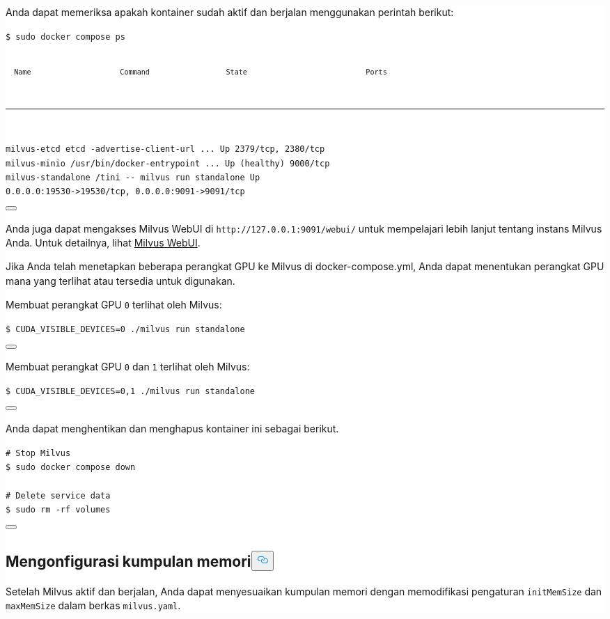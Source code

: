 </ul></li>
</ul>
<p>Anda dapat memeriksa apakah kontainer sudah aktif dan berjalan menggunakan perintah berikut:</p>
<pre><code translate="no" class="language-shell"><span class="hljs-meta prompt_">$ </span><span class="language-bash"><span class="hljs-built_in">sudo</span> docker compose ps</span>

      Name                     Command                  State                            Ports
--------------------------------------------------------------------------------------------------------------------
milvus-etcd         etcd -advertise-client-url ...   Up             2379/tcp, 2380/tcp
milvus-minio        /usr/bin/docker-entrypoint ...   Up (healthy)   9000/tcp
milvus-standalone   /tini -- milvus run standalone   Up             0.0.0.0:19530-&gt;19530/tcp, 0.0.0.0:9091-&gt;9091/tcp
<button class="copy-code-btn"></button></code></pre>
<p>Anda juga dapat mengakses Milvus WebUI di <code translate="no">http://127.0.0.1:9091/webui/</code> untuk mempelajari lebih lanjut tentang instans Milvus Anda. Untuk detailnya, lihat <a href="/docs/id/v2.5.x/milvus-webui.md">Milvus WebUI</a>.</p>
<p>Jika Anda telah menetapkan beberapa perangkat GPU ke Milvus di docker-compose.yml, Anda dapat menentukan perangkat GPU mana yang terlihat atau tersedia untuk digunakan.</p>
<p>Membuat perangkat GPU <code translate="no">0</code> terlihat oleh Milvus:</p>
<pre><code translate="no" class="language-shell"><span class="hljs-meta prompt_">$ </span><span class="language-bash">CUDA_VISIBLE_DEVICES=0 ./milvus run standalone</span>
<button class="copy-code-btn"></button></code></pre>
<p>Membuat perangkat GPU <code translate="no">0</code> dan <code translate="no">1</code> terlihat oleh Milvus:</p>
<pre><code translate="no" class="language-shell"><span class="hljs-meta prompt_">$ </span><span class="language-bash">CUDA_VISIBLE_DEVICES=0,1 ./milvus run standalone</span>
<button class="copy-code-btn"></button></code></pre>
<p>Anda dapat menghentikan dan menghapus kontainer ini sebagai berikut.</p>
<pre><code translate="no" class="language-shell"><span class="hljs-meta prompt_"># </span><span class="language-bash">Stop Milvus</span>
<span class="hljs-meta prompt_">$ </span><span class="language-bash"><span class="hljs-built_in">sudo</span> docker compose down</span>
<span class="hljs-meta prompt_">
# </span><span class="language-bash">Delete service data</span>
<span class="hljs-meta prompt_">$ </span><span class="language-bash"><span class="hljs-built_in">sudo</span> <span class="hljs-built_in">rm</span> -rf volumes</span>
<button class="copy-code-btn"></button></code></pre>
<h2 id="Configure-memory-pool" class="common-anchor-header">Mengonfigurasi kumpulan memori<button data-href="#Configure-memory-pool" class="anchor-icon" translate="no">
      <svg translate="no"
        aria-hidden="true"
        focusable="false"
        height="20"
        version="1.1"
        viewBox="0 0 16 16"
        width="16"
      >
        <path
          fill="#0092E4"
          fill-rule="evenodd"
          d="M4 9h1v1H4c-1.5 0-3-1.69-3-3.5S2.55 3 4 3h4c1.45 0 3 1.69 3 3.5 0 1.41-.91 2.72-2 3.25V8.59c.58-.45 1-1.27 1-2.09C10 5.22 8.98 4 8 4H4c-.98 0-2 1.22-2 2.5S3 9 4 9zm9-3h-1v1h1c1 0 2 1.22 2 2.5S13.98 12 13 12H9c-.98 0-2-1.22-2-2.5 0-.83.42-1.64 1-2.09V6.25c-1.09.53-2 1.84-2 3.25C6 11.31 7.55 13 9 13h4c1.45 0 3-1.69 3-3.5S14.5 6 13 6z"
        ></path>
      </svg>
    </button></h2><p>Setelah Milvus aktif dan berjalan, Anda dapat menyesuaikan kumpulan memori dengan memodifikasi pengaturan <code translate="no">initMemSize</code> dan <code translate="no">maxMemSize</code> dalam berkas <code translate="no">milvus.yaml</code>.</p>
<div class="alert note">